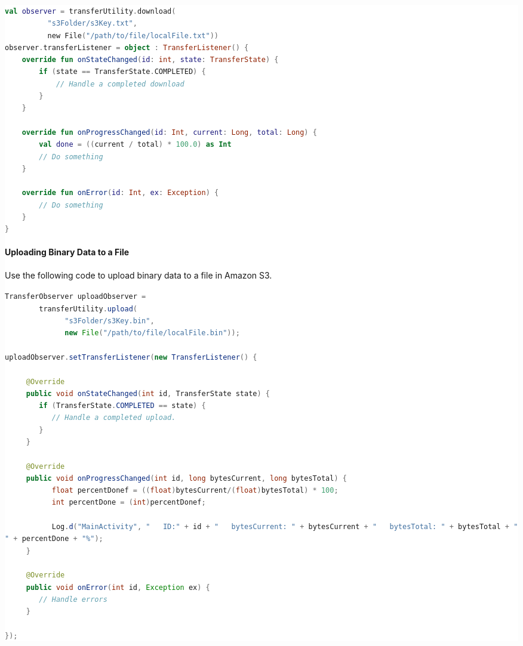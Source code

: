 <div id="kotlin" class="tab-content">

```kotlin
val observer = transferUtility.download(
          "s3Folder/s3Key.txt",
          new File("/path/to/file/localFile.txt"))
observer.transferListener = object : TransferListener() {
    override fun onStateChanged(id: int, state: TransferState) {
        if (state == TransferState.COMPLETED) {
            // Handle a completed download
        }
    }

    override fun onProgressChanged(id: Int, current: Long, total: Long) {
        val done = ((current / total) * 100.0) as Int
        // Do something
    }

    override fun onError(id: Int, ex: Exception) {
        // Do something
    }
}
```
</div>

#### Uploading Binary Data to a File

<div id="java" class="tab-content current">
Use the following code to upload binary data to a file in Amazon S3.

```java
TransferObserver uploadObserver =
        transferUtility.upload(
              "s3Folder/s3Key.bin",
              new File("/path/to/file/localFile.bin"));

uploadObserver.setTransferListener(new TransferListener() {

     @Override
     public void onStateChanged(int id, TransferState state) {
        if (TransferState.COMPLETED == state) {
           // Handle a completed upload.
        }
     }

     @Override
     public void onProgressChanged(int id, long bytesCurrent, long bytesTotal) {
           float percentDonef = ((float)bytesCurrent/(float)bytesTotal) * 100;
           int percentDone = (int)percentDonef;

           Log.d("MainActivity", "   ID:" + id + "   bytesCurrent: " + bytesCurrent + "   bytesTotal: " + bytesTotal + " " + percentDone + "%");
     }

     @Override
     public void onError(int id, Exception ex) {
        // Handle errors
     }

});
```
</div>
